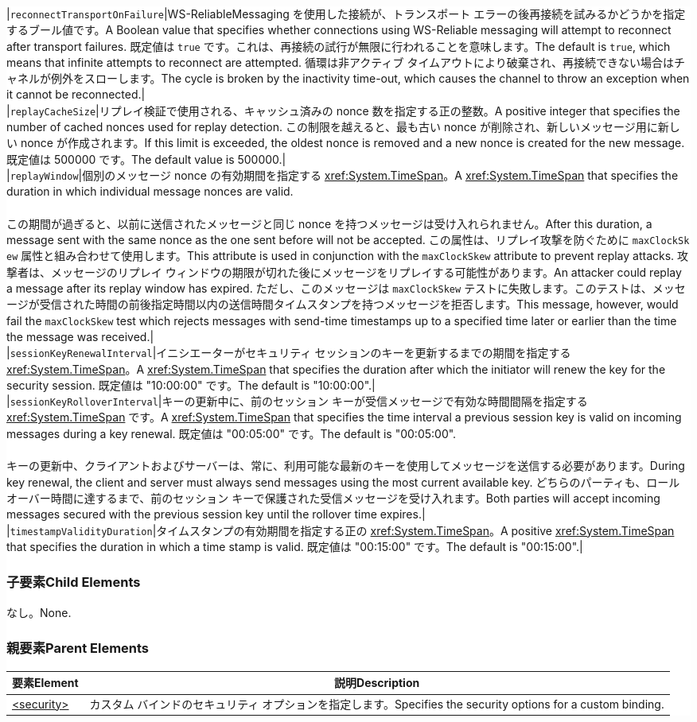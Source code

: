 |`reconnectTransportOnFailure`|<span data-ttu-id="8c67c-133">WS-ReliableMessaging を使用した接続が、トランスポート エラーの後再接続を試みるかどうかを指定するブール値です。</span><span class="sxs-lookup"><span data-stu-id="8c67c-133">A Boolean value that specifies whether connections using WS-Reliable messaging will attempt to reconnect after transport failures.</span></span> <span data-ttu-id="8c67c-134">既定値は `true` です。これは、再接続の試行が無限に行われることを意味します。</span><span class="sxs-lookup"><span data-stu-id="8c67c-134">The default is `true`, which means that infinite attempts to reconnect are attempted.</span></span> <span data-ttu-id="8c67c-135">循環は非アクティブ タイムアウトにより破棄され、再接続できない場合はチャネルが例外をスローします。</span><span class="sxs-lookup"><span data-stu-id="8c67c-135">The cycle is broken by the inactivity time-out, which causes the channel to throw an exception when it cannot be reconnected.</span></span>|  
|`replayCacheSize`|<span data-ttu-id="8c67c-136">リプレイ検証で使用される、キャッシュ済みの nonce 数を指定する正の整数。</span><span class="sxs-lookup"><span data-stu-id="8c67c-136">A positive integer that specifies the number of cached nonces used for replay detection.</span></span> <span data-ttu-id="8c67c-137">この制限を越えると、最も古い nonce が削除され、新しいメッセージ用に新しい nonce が作成されます。</span><span class="sxs-lookup"><span data-stu-id="8c67c-137">If this limit is exceeded, the oldest nonce is removed and a new nonce is created for the new message.</span></span> <span data-ttu-id="8c67c-138">既定値は 500000 です。</span><span class="sxs-lookup"><span data-stu-id="8c67c-138">The default value is 500000.</span></span>|  
|`replayWindow`|<span data-ttu-id="8c67c-139">個別のメッセージ nonce の有効期間を指定する <xref:System.TimeSpan>。</span><span class="sxs-lookup"><span data-stu-id="8c67c-139">A <xref:System.TimeSpan> that specifies the duration in which individual message nonces are valid.</span></span><br /><br /> <span data-ttu-id="8c67c-140">この期間が過ぎると、以前に送信されたメッセージと同じ nonce を持つメッセージは受け入れられません。</span><span class="sxs-lookup"><span data-stu-id="8c67c-140">After this duration, a message sent with the same nonce as the one sent before will not be accepted.</span></span> <span data-ttu-id="8c67c-141">この属性は、リプレイ攻撃を防ぐために `maxClockSkew` 属性と組み合わせて使用します。</span><span class="sxs-lookup"><span data-stu-id="8c67c-141">This attribute is used in conjunction with the `maxClockSkew` attribute to prevent replay attacks.</span></span> <span data-ttu-id="8c67c-142">攻撃者は、メッセージのリプレイ ウィンドウの期限が切れた後にメッセージをリプレイする可能性があります。</span><span class="sxs-lookup"><span data-stu-id="8c67c-142">An attacker could replay a message after its replay window has expired.</span></span> <span data-ttu-id="8c67c-143">ただし、このメッセージは `maxClockSkew` テストに失敗します。このテストは、メッセージが受信された時間の前後指定時間以内の送信時間タイムスタンプを持つメッセージを拒否します。</span><span class="sxs-lookup"><span data-stu-id="8c67c-143">This message, however, would fail the `maxClockSkew` test which rejects messages with send-time timestamps up to a specified time later or earlier than the time the message was received.</span></span>|  
|`sessionKeyRenewalInterval`|<span data-ttu-id="8c67c-144">イニシエーターがセキュリティ セッションのキーを更新するまでの期間を指定する <xref:System.TimeSpan>。</span><span class="sxs-lookup"><span data-stu-id="8c67c-144">A <xref:System.TimeSpan> that specifies the duration after which the initiator will renew the key for the security session.</span></span> <span data-ttu-id="8c67c-145">既定値は "10:00:00" です。</span><span class="sxs-lookup"><span data-stu-id="8c67c-145">The default is "10:00:00".</span></span>|  
|`sessionKeyRolloverInterval`|<span data-ttu-id="8c67c-146">キーの更新中に、前のセッション キーが受信メッセージで有効な時間間隔を指定する <xref:System.TimeSpan> です。</span><span class="sxs-lookup"><span data-stu-id="8c67c-146">A <xref:System.TimeSpan> that specifies the time interval a previous session key is valid on incoming messages during a key renewal.</span></span> <span data-ttu-id="8c67c-147">既定値は "00:05:00" です。</span><span class="sxs-lookup"><span data-stu-id="8c67c-147">The default is "00:05:00".</span></span><br /><br /> <span data-ttu-id="8c67c-148">キーの更新中、クライアントおよびサーバーは、常に、利用可能な最新のキーを使用してメッセージを送信する必要があります。</span><span class="sxs-lookup"><span data-stu-id="8c67c-148">During key renewal, the client and server must always send messages using the most current available key.</span></span> <span data-ttu-id="8c67c-149">どちらのパーティも、ロールオーバー時間に達するまで、前のセッション キーで保護された受信メッセージを受け入れます。</span><span class="sxs-lookup"><span data-stu-id="8c67c-149">Both parties will accept incoming messages secured with the previous session key until the rollover time expires.</span></span>|  
|`timestampValidityDuration`|<span data-ttu-id="8c67c-150">タイムスタンプの有効期間を指定する正の <xref:System.TimeSpan>。</span><span class="sxs-lookup"><span data-stu-id="8c67c-150">A positive <xref:System.TimeSpan> that specifies the duration in which a time stamp is valid.</span></span> <span data-ttu-id="8c67c-151">既定値は "00:15:00" です。</span><span class="sxs-lookup"><span data-stu-id="8c67c-151">The default is "00:15:00".</span></span>|  
  
### <a name="child-elements"></a><span data-ttu-id="8c67c-152">子要素</span><span class="sxs-lookup"><span data-stu-id="8c67c-152">Child Elements</span></span>  

 <span data-ttu-id="8c67c-153">なし。</span><span class="sxs-lookup"><span data-stu-id="8c67c-153">None.</span></span>  
  
### <a name="parent-elements"></a><span data-ttu-id="8c67c-154">親要素</span><span class="sxs-lookup"><span data-stu-id="8c67c-154">Parent Elements</span></span>  
  
|<span data-ttu-id="8c67c-155">要素</span><span class="sxs-lookup"><span data-stu-id="8c67c-155">Element</span></span>|<span data-ttu-id="8c67c-156">説明</span><span class="sxs-lookup"><span data-stu-id="8c67c-156">Description</span></span>|  
|-------------|-----------------|  
|[\<security>](security-of-custombinding.md)|<span data-ttu-id="8c67c-157">カスタム バインドのセキュリティ オプションを指定します。</span><span class="sxs-lookup"><span data-stu-id="8c67c-157">Specifies the security options for a custom binding.</span></span>|  